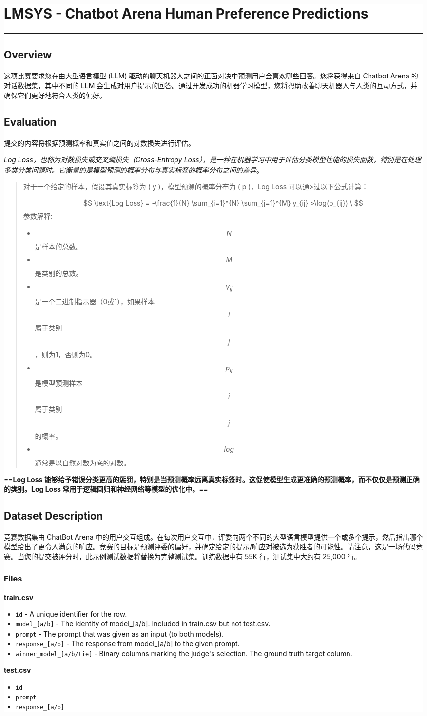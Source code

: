 # LMSYS - Chatbot Arena Human Preference Predictions

---

## Overview

这项比赛要求您在由大型语言模型 (LLM) 驱动的聊天机器人之间的正面对决中预测用户会喜欢哪些回答。您将获得来自 Chatbot Arena 的对话数据集，其中不同的 LLM 会生成对用户提示的回答。通过开发成功的机器学习模型，您将帮助改善聊天机器人与人类的互动方式，并确保它们更好地符合人类的偏好。

## Evaluation

提交的内容将根据预测概率和真实值之间的对数损失进行评估。

*Log Loss，也称为对数损失或交叉熵损失（Cross-Entropy Loss），是一种在机器学习中用于评估分类模型性能的损失函数，特别是在处理多类分类问题时。它衡量的是模型预测的概率分布与真实标签的概率分布之间的差异*。

>对于一个给定的样本，假设其真实标签为 \( y \)，模型预测的概率分布为 \( p \)，Log Loss 可以通>过以下公式计算：
>
>$$
>\text{Log Loss} = -\frac{1}{N} \sum_{i=1}^{N} \sum_{j=1}^{M} y_{ij} >\log(p_{ij}) \
>$$
>参数解释:
>
>- $$N$$是样本的总数。
>- $$M$$是类别的总数。
>- $$y_{ij}$$是一个二进制指示器（0或1），如果样本 $$i$$ 属于类别 $$j$$ ，则为1，否则为0。
>- $$p_{ij}$$是模型预测样本 $$i$$ 属于类别 $$j$$ 的概率。
>- $$log$$通常是以自然对数为底的对数。

==**Log Loss 能够给予错误分类更高的惩罚，特别是当预测概率远离真实标签时。这促使模型生成更准确的预测概率，而不仅仅是预测正确的类别。Log Loss 常用于逻辑回归和神经网络等模型的优化中。**==

## Dataset Description

竞赛数据集由 ChatBot Arena 中的用户交互组成。在每次用户交互中，评委向两个不同的大型语言模型提供一个或多个提示，然后指出哪个模型给出了更令人满意的响应。竞赛的目标是预测评委的偏好，并确定给定的提示/响应对被选为获胜者的可能性。请注意，这是一场代码竞赛。当您的提交被评分时，此示例测试数据将替换为完整测试集。训练数据中有 55K 行，测试集中大约有 25,000 行。

### Files

**train.csv**

- `id` - A unique identifier for the row.
- `model_[a/b]` - The identity of model_[a/b]. Included in train.csv but not test.csv.
- `prompt` - The prompt that was given as an input (to both models).
- `response_[a/b]` - The response from model_[a/b] to the given prompt.
- `winner_model_[a/b/tie]` - Binary columns marking the judge's selection. The ground truth target column.

**test.csv**

- `id`
- `prompt`
- `response_[a/b]`
